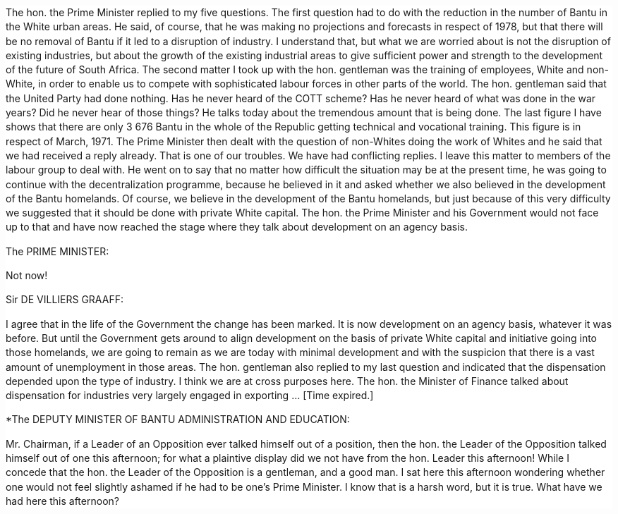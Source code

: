 <p>The hon. the Prime Minister replied to my five questions. The first question had to do with the reduction in the number of Bantu in the White urban areas. He said, of course, that he was making no projections and forecasts in respect of 1978, but that there will be no removal of Bantu if it led to a disruption of industry. I understand that, but what we are worried about is not the disruption of existing industries, but about the growth of the existing industrial areas to give sufficient power and strength to the development of the future of South Africa. The second matter I took up with the hon. gentleman was the training of employees, White and non-White, in order to enable us to compete with sophisticated labour forces in other parts of the world. The hon. gentleman said that the United Party had done nothing. Has he never heard of the COTT scheme&#x003F; Has he never heard of what was done in the war years&#x003F; Did he never hear of those things&#x003F; He talks today about the tremendous amount that is being done. The last figure I have shows that there are only 3 676 Bantu in the whole of the Republic getting technical and vocational training. This figure is in respect of March, 1971. The Prime Minister then dealt with the question of non-Whites doing the work of Whites and he said that we had received a reply already. That is one of our troubles. We have had conflicting replies. I leave this matter to members of the labour group to deal with. He went on to say that no matter how difficult the situation may be at the present time, he was going to continue with the decentralization programme, because he believed in it and asked whether we also believed in the development of the Bantu homelands. Of course, we believe in the development of the Bantu homelands, but just because of this very difficulty we suggested that it should be done with private White capital. The hon. the Prime Minister and his Government would not face up to that and have now reached the stage where they talk about development on an agency basis.</p>

</speech>

<speech by="#prime_minister">

<from>The <person refersTo="hansard_za">PRIME MINISTER</person>:</from>

<p>Not now!</p>

</speech>

<speech by="#de_villiers_graaff">

<from>Sir <person refersTo="hansard_za">DE VILLIERS GRAAFF</person>:</from>

<p>I agree that in the life of the Government the change has been marked. It is now development on an agency basis, whatever it was before. But until the Government gets around to align development on the basis of private White capital and initiative going into those homelands, we are going to remain as we are today with minimal development and with the suspicion that there is a vast amount of unemployment in those areas. The hon. gentleman also replied to my last question and indicated that the dispensation depended upon the type of industry. I think we are at cross purposes here. The hon. the Minister of Finance talked about dispensation for industries very largely engaged in exporting &#x2026; [Time expired.]</p>

</speech>

<speech by="#deputy_minister_of_bantu_administration_and_education">

<from>*The <person refersTo="hansard_za">DEPUTY MINISTER OF BANTU ADMINISTRATION AND EDUCATION</person>:</from>

<p>Mr. Chairman, if a Leader of an Opposition ever talked himself out of a position, then the hon. the Leader of the Opposition talked himself out of one this afternoon; for what a plaintive display did <span class="col_5153-5154" refersTo="page_1040"/>we not have from the hon. Leader this afternoon! While I concede that the hon. the Leader of the Opposition is a gentleman, and a good man. I sat here this afternoon wondering whether one would not feel slightly ashamed if he had to be one&#x2019;s Prime Minister. I know that is a harsh word, but it is true. What have we had here this afternoon&#x003F;</p>
